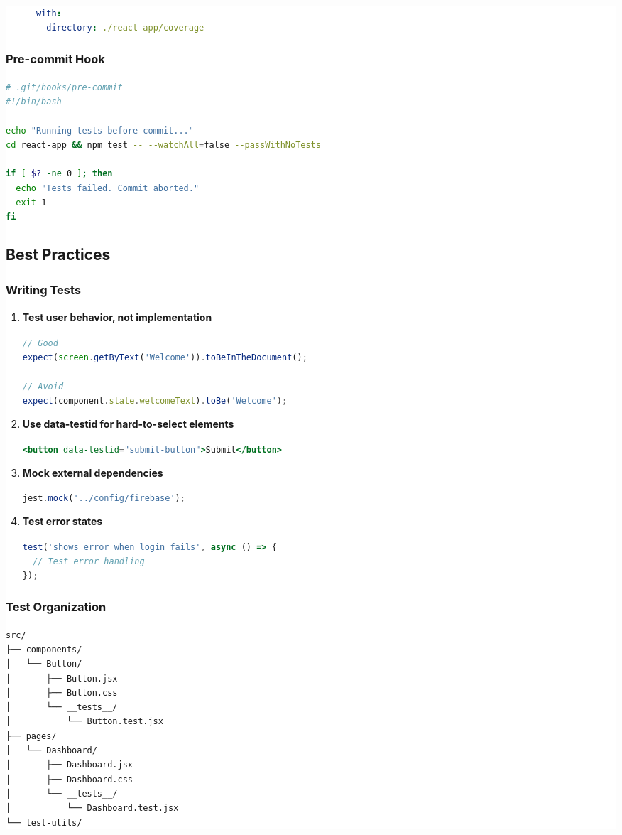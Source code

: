 ```yaml
      with:
        directory: ./react-app/coverage
```

### Pre-commit Hook

```bash
# .git/hooks/pre-commit
#!/bin/bash

echo "Running tests before commit..."
cd react-app && npm test -- --watchAll=false --passWithNoTests

if [ $? -ne 0 ]; then
  echo "Tests failed. Commit aborted."
  exit 1
fi
```

## Best Practices

### Writing Tests

1. **Test user behavior, not implementation**
   ```javascript
   // Good
   expect(screen.getByText('Welcome')).toBeInTheDocument();
   
   // Avoid
   expect(component.state.welcomeText).toBe('Welcome');
   ```

2. **Use data-testid for hard-to-select elements**
   ```jsx
   <button data-testid="submit-button">Submit</button>
   ```

3. **Mock external dependencies**
   ```javascript
   jest.mock('../config/firebase');
   ```

4. **Test error states**
   ```javascript
   test('shows error when login fails', async () => {
     // Test error handling
   });
   ```

### Test Organization

```
src/
├── components/
│   └── Button/
│       ├── Button.jsx
│       ├── Button.css
│       └── __tests__/
│           └── Button.test.jsx
├── pages/
│   └── Dashboard/
│       ├── Dashboard.jsx
│       ├── Dashboard.css
│       └── __tests__/
│           └── Dashboard.test.jsx
└── test-utils/
```